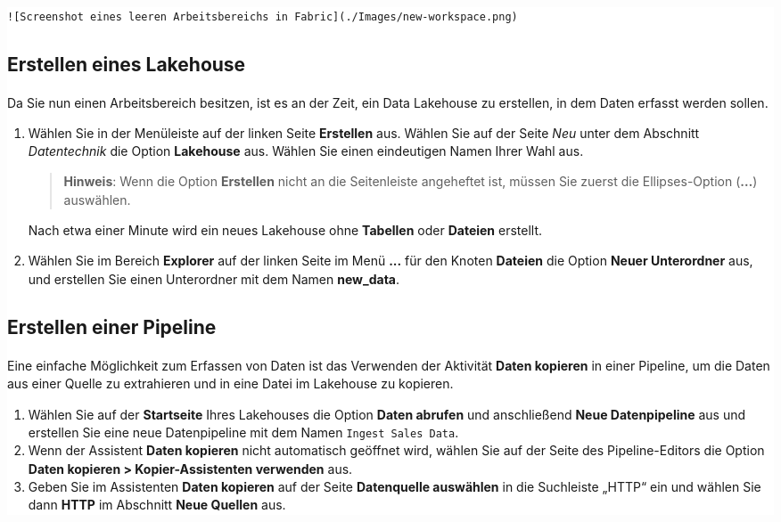     ![Screenshot eines leeren Arbeitsbereichs in Fabric](./Images/new-workspace.png)

## Erstellen eines Lakehouse

Da Sie nun einen Arbeitsbereich besitzen, ist es an der Zeit, ein Data Lakehouse zu erstellen, in dem Daten erfasst werden sollen.

1. Wählen Sie in der Menüleiste auf der linken Seite **Erstellen** aus. Wählen Sie auf der Seite *Neu* unter dem Abschnitt *Datentechnik* die Option **Lakehouse** aus. Wählen Sie einen eindeutigen Namen Ihrer Wahl aus.

    >**Hinweis**: Wenn die Option **Erstellen** nicht an die Seitenleiste angeheftet ist, müssen Sie zuerst die Ellipses-Option (**…**) auswählen.

    Nach etwa einer Minute wird ein neues Lakehouse ohne **Tabellen** oder **Dateien** erstellt.

1. Wählen Sie im Bereich **Explorer** auf der linken Seite im Menü **...** für den Knoten **Dateien** die Option **Neuer Unterordner** aus, und erstellen Sie einen Unterordner mit dem Namen **new_data**.

## Erstellen einer Pipeline

Eine einfache Möglichkeit zum Erfassen von Daten ist das Verwenden der Aktivität **Daten kopieren** in einer Pipeline, um die Daten aus einer Quelle zu extrahieren und in eine Datei im Lakehouse zu kopieren.

1. Wählen Sie auf der **Startseite** Ihres Lakehouses die Option **Daten abrufen** und anschließend **Neue Datenpipeline** aus und erstellen Sie eine neue Datenpipeline mit dem Namen `Ingest Sales Data`.
1. Wenn der Assistent **Daten kopieren** nicht automatisch geöffnet wird, wählen Sie auf der Seite des Pipeline-Editors die Option **Daten kopieren > Kopier-Assistenten verwenden** aus.
1. Geben Sie im Assistenten **Daten kopieren** auf der Seite **Datenquelle auswählen** in die Suchleiste „HTTP“ ein und wählen Sie dann **HTTP** im Abschnitt **Neue Quellen** aus.
